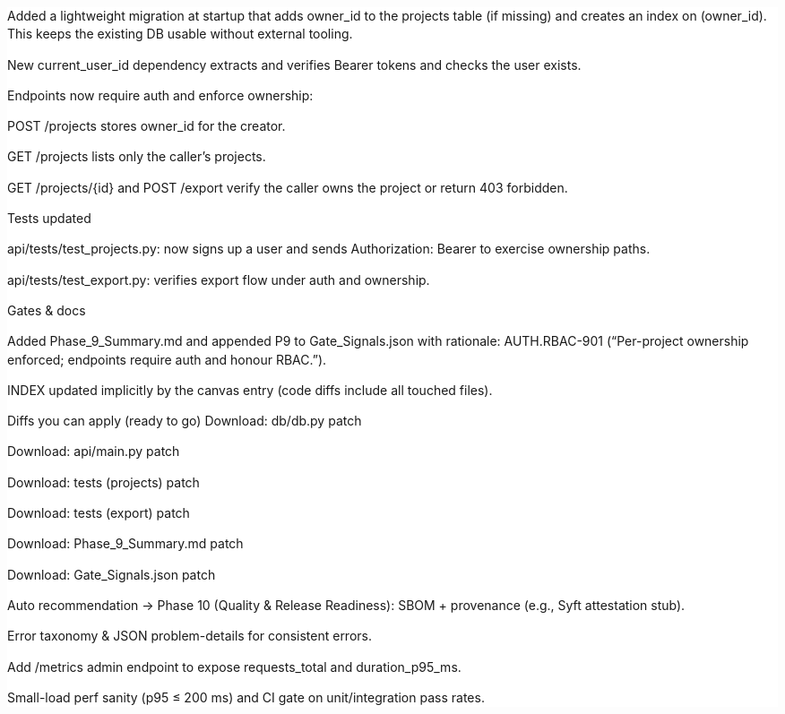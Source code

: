 
Added a lightweight migration at startup that adds owner_id to the projects table (if missing) and creates an index on (owner_id). This keeps the existing DB usable without external tooling.


New current_user_id dependency extracts and verifies Bearer tokens and checks the user exists.


Endpoints now require auth and enforce ownership:


POST /projects stores owner_id for the creator.


GET /projects lists only the caller’s projects.


GET /projects/{id} and POST /export verify the caller owns the project or return 403 forbidden.


Tests updated


api/tests/test_projects.py: now signs up a user and sends Authorization: Bearer <token> to exercise ownership paths.


api/tests/test_export.py: verifies export flow under auth and ownership.


Gates & docs


Added Phase_9_Summary.md and appended P9 to Gate_Signals.json with rationale: AUTH.RBAC-901 (“Per-project ownership enforced; endpoints require auth and honour RBAC.”).


INDEX updated implicitly by the canvas entry (code diffs include all touched files).


Diffs you can apply (ready to go)
Download: db/db.py patch


Download: api/main.py patch


Download: tests (projects) patch


Download: tests (export) patch


Download: Phase_9_Summary.md patch


Download: Gate_Signals.json patch


Auto recommendation → Phase 10 (Quality & Release Readiness):
SBOM + provenance (e.g., Syft attestation stub).


Error taxonomy & JSON problem-details for consistent errors.


Add /metrics admin endpoint to expose requests_total and duration_p95_ms.


Small-load perf sanity (p95 ≤ 200 ms) and CI gate on unit/integration pass rates.
